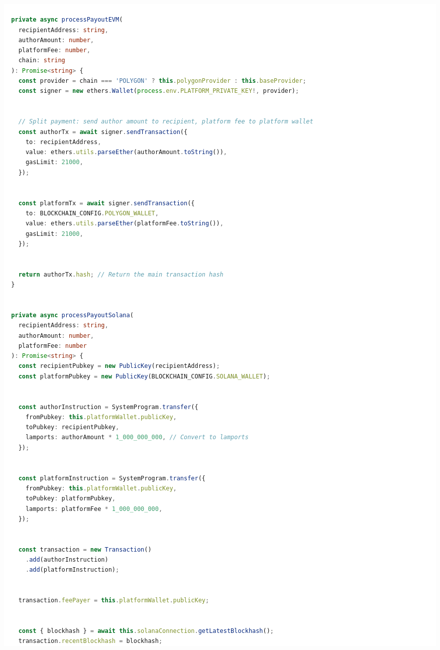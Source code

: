 ```typescript

  private async processPayoutEVM(
    recipientAddress: string,
    authorAmount: number,
    platformFee: number,
    chain: string
  ): Promise<string> {
    const provider = chain === 'POLYGON' ? this.polygonProvider : this.baseProvider;
    const signer = new ethers.Wallet(process.env.PLATFORM_PRIVATE_KEY!, provider);


    // Split payment: send author amount to recipient, platform fee to platform wallet
    const authorTx = await signer.sendTransaction({
      to: recipientAddress,
      value: ethers.utils.parseEther(authorAmount.toString()),
      gasLimit: 21000,
    });


    const platformTx = await signer.sendTransaction({
      to: BLOCKCHAIN_CONFIG.POLYGON_WALLET,
      value: ethers.utils.parseEther(platformFee.toString()),
      gasLimit: 21000,
    });


    return authorTx.hash; // Return the main transaction hash
  }


  private async processPayoutSolana(
    recipientAddress: string,
    authorAmount: number,
    platformFee: number
  ): Promise<string> {
    const recipientPubkey = new PublicKey(recipientAddress);
    const platformPubkey = new PublicKey(BLOCKCHAIN_CONFIG.SOLANA_WALLET);


    const authorInstruction = SystemProgram.transfer({
      fromPubkey: this.platformWallet.publicKey,
      toPubkey: recipientPubkey,
      lamports: authorAmount * 1_000_000_000, // Convert to lamports
    });


    const platformInstruction = SystemProgram.transfer({
      fromPubkey: this.platformWallet.publicKey,
      toPubkey: platformPubkey,
      lamports: platformFee * 1_000_000_000,
    });


    const transaction = new Transaction()
      .add(authorInstruction)
      .add(platformInstruction);


    transaction.feePayer = this.platformWallet.publicKey;


    const { blockhash } = await this.solanaConnection.getLatestBlockhash();
    transaction.recentBlockhash = blockhash;
```